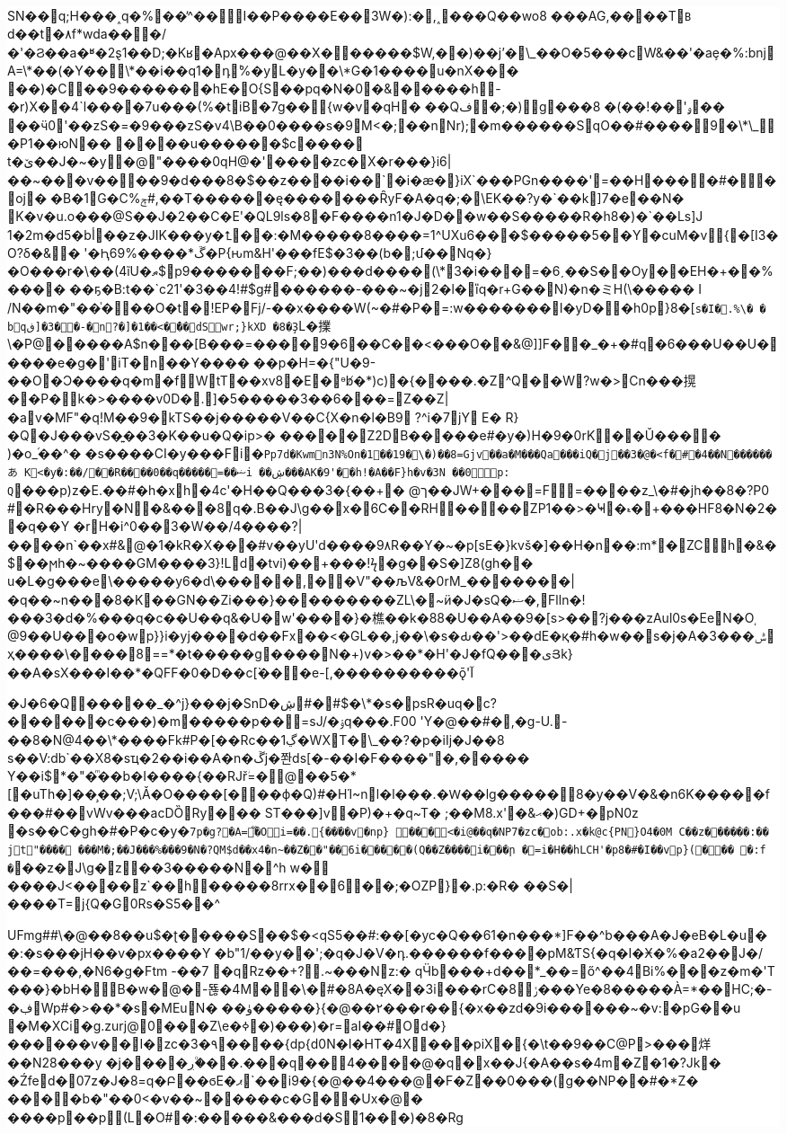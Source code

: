  SN��q;H���˰q�%��̓^��I��P����E��򟔾3W�):�,˰� ��Q��wo8
���AG,����T`B`d��t�۸f\*wda���/�'�Ϩ��a�ʶ�2ȿ1��D;�Kʁ�Apx���@��X������$W,��)��jʼ�\_��O�5���cW&��'�aȩ�%:bǌА=\*��(�Y��\*��i��q1�դؙ%�y֐L�y��\*G �1����u�nX��� ��)�C��9�������hE�О{S��pq�N�0�&�����h-�r)X��4`l����7u���(%�tiB�7g��{w�v�qH�
��Qف�;�)g���ۅ'��!��)�
8��
��ӵ0'��zS�=�9��� zS�v4\B��0����s�9M< �;��nNr);�m������SqO��#����9�\*\_�P1��юN��
����u������$c���� t�ێ��J�~�y�@"����0qH@�'����zc�X�r���}i6|��~���v����9�d���8�$��z�� ��i ��`�i�ӕ�}iX`���PGn����'=��H����#��oj�
�B�1G�C%ݼ#,��T������ę�������ȒyF�A�q�;�\EK��?y�`��k]7�e��N� Κ�v�u.o���@S��J�2��C�E'�QL9ls�8�F����n1�J�D��w��S�����R�h8�)�`��Ls]J
1�2m�d5�bأ��z�JIK���y�⮤��:�M�����8����=1^UXu6���$�����5��Y�cuM�v{�[I3�O?δ�&� '�Ԧ69%����\*ڱ�P{ԋm&H'���fE$�3��(b�;մ��Nq�}�O���r�\��(4ĩU�ޠ$p9�������F;��)���d ����(\*3�i���=�6ˏ��S��Ѹ��EH�+��%����
��ҕ�B:t��`c21'�3��4!#$g#������-���~�j2�l�i̎q�r+G��N)�n�ミΗ(\����� I  /N��m�"��֓���O�t�!EP�Fj/-��x����W(~�#�P�=:w�������I�yD��h0p}8�[`s�I�.%\�
�bqڧ]�3��-�n?�]�1��<�̽��dSwr;}kXD
�8�Ҙ`L�擈\�P@�����A$n���[B���=����9�6��C��<���O��&@]]F��\_�+�#q �6���U��U�����e�g�'iT�n��Y����
��p�H=�{"U�9-��O�Ɔ����q�m�f�ٰWtT��xv8�E�ᶱb̸�\*)c)�{����.�Z^Q��W?w�>Cn���㨪��P�k�>����v0D�.]�5�����3��6� ��=Z��Z\|�av�MF"�q!M��9�kTS��j�����V��C{X�n�l�B9 ?^i�7jY E�
 R}�Q�J���vS�͍��3�K��u�Q�ip>� �����Z2DB�����e#�y�)H �9�0rK��Ǔ����
)�o\_֝��^�
�s����CI�y���Fi�`Pp7d�Κwmn3N%On�1��19�\�)��8=Gjv��a�M���Qa���iQ�j��3�@�<f�#�4��N ������あ
K<�y�:��/��R����0 ��q�����=��ޝi
��ڜ���AK�9'��h!�A��F}h�v�3N
��޴0p:Q`���p)z�E.��#�h�xh  �4c'�H�� Q���ך@ �+��}�3��JW+���׭=F=����z\_\�#�jh��8�?P 0 #�R�  ��Hry�N�&���8q�.B��J\g��x�6C��RH����ZP1��>� Ҹ�ޑ�+���HF8�N�2��q��Y �rH�i^0��3�W��/4����?|����n`��x#&@�1�kR�X���#v ��yU'd����9۸R��Y�~�p[sE�}kvš�]��H�n��:m\*�ZCh�&�$� �ϻh�~����GM����3}!Ld�tvi)��+���!ϟ�g��S�]Z8(gh��
u�L�g���e\�����y6�d\�����,��V"��љV&�0rM\_�������|�q��~n���8�K��GN��Zi���}���������ZL\�~ӥ�J�sQ�ޟ�,Flln�!���3�d�%���q�c��U��q&�U�w'����}�樵��k�88�U��A��9�[s>��?j���zAul0s�EeN�O֚ 
@9��U���o�wp}}i�yj����d��Fx��<�GL��,j��\�s�Ԃ��'>��dE�қ�#h�w��s�j�A�3���ݰҳ����\����8==\*�t�����g����N�+)v�>��\*�H'�J�fQ���یՅk}��A�sX���I��\*�QFF�0�D��c[̀���e-[,����������ǭ'آ
 
 �J�6�Q�����\_�^j}���j�SnD�ڜ#�#$�\*�s�psR�uq�c?������c���)�m�����p��߼=sJ/�ۉq���.F00
'Y�@��#�,�g-U.-��8�N@4� �\*����Fk#P�[��Rc��1ڲ�WХT�\_��?�p�iIj�J��8 s��V:db`��X8�sҵ�2��i��A�n�ڱj�쫜dѕ[�-��I�F����"�,����� Y��i$\*�"�ͫ��b�I����{��RJřؗ=�@��5�\*[�uTh�]���̧�;V;\Ǎ�O����[���ϕ�Q)#�HΊ~nl�l���.�Ԝ��lg�����8�y��V�&�n6K�����f���#��vWv���acDȌRy��� ST���]v�P)�+�q\~T� ;��M8.x'�&ޙ�)GD+�pN0z
�s��C�gh�#�P�c�y�`7p� g?΍�A=֟�Oi=��.{��֔��v�np}
���<�i@��q�NP7�zc�ob:.x�k@c{PN}O4�0M C��z������ :��jt"���� ���M�;��J���%���9�N�?QM$d��x4�n~� �Z��"��6i�����(Q��Z ����i� ��ր �=i�H��hLCH'�p8�#�I��vp}(���
�:f�`��z�󏛯J\g�z��3�����N�^h w�
����J <�� ��z`��h�����8rrx�� 6��;�OZP}�.p:�R�
��S�|����T=j{Q�G0Rs�S5��^
 
 UFmg##\�@� �8��u$�ʈ�����S��$�<qS5��#:��[�yc�Q��61�n���\*]F��^b���A�J�eB�L�u��:�s���jH��v �px����Y
�b"1/��y��';�q�J�V�դ.������f����pM&ƬS{�q�I�Ӿ�%�a2��J�/��=���,�N6�g�Ftm
-��7 �qRz��+?.~�� �Nz:�
qӴb���+d��\*\_��=ő^��4Bi%���z�m�'T
���}�bH�B�w�@�-뚆�4M��\� #�8A�ęX��3i ���rC�8ݬ���Ye�8�����À=\*��HC;�-�ڣWp# �>��\*�s�MEuN�
��٢��@�}{�����ۈ���r��{�x��zd�9i��� ���~�v:�pG��u
�M�XCi�g.zurj@0 ���Z\e�ߦ�)���)�r=aI��#Od�}������v��I�zс�3�٩����{dp{ԁ0N�I�HT�4X���piX�{�\t��9��C@P>���烊��N28���y
�j����ڔ�۠��.���ԛ��4����@�q�x��J{�A��s�4m�Z�1�?Jk� �Źfed�07z�J�8=q�Բ��ϭE�ޕ`��i9�{�@ ��4���@�F �Zٰ��0���(g��NP��#�\*Z� ����b�"��0<�v��~�����с�G��Ux�@� ����p��p(L�O#�:�����&���d�S1���)�8�Rg
 